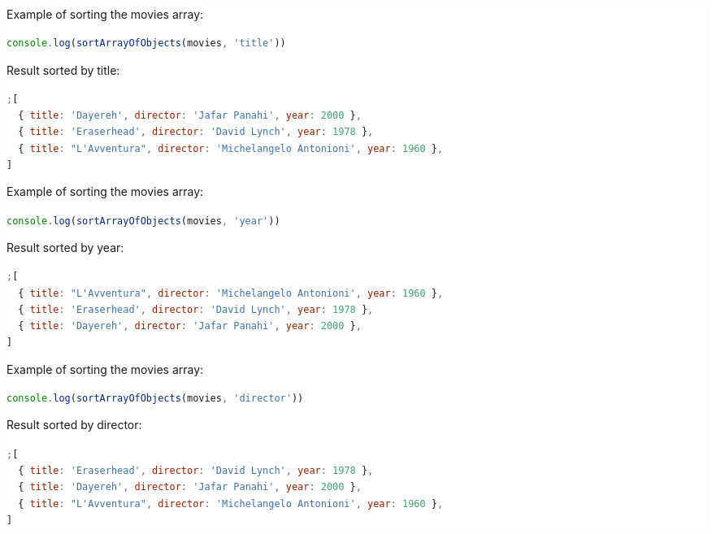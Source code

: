 Example of sorting the movies array:

```javascript
console.log(sortArrayOfObjects(movies, 'title'))
```

Result sorted by title:

```javascript
;[
  { title: 'Dayereh', director: 'Jafar Panahi', year: 2000 },
  { title: 'Eraserhead', director: 'David Lynch', year: 1978 },
  { title: "L'Avventura", director: 'Michelangelo Antonioni', year: 1960 },
]
```

Example of sorting the movies array:

```javascript
console.log(sortArrayOfObjects(movies, 'year'))
```

Result sorted by year:

```javascript
;[
  { title: "L'Avventura", director: 'Michelangelo Antonioni', year: 1960 },
  { title: 'Eraserhead', director: 'David Lynch', year: 1978 },
  { title: 'Dayereh', director: 'Jafar Panahi', year: 2000 },
]
```

Example of sorting the movies array:

```javascript
console.log(sortArrayOfObjects(movies, 'director'))
```

Result sorted by director:

```javascript
;[
  { title: 'Eraserhead', director: 'David Lynch', year: 1978 },
  { title: 'Dayereh', director: 'Jafar Panahi', year: 2000 },
  { title: "L'Avventura", director: 'Michelangelo Antonioni', year: 1960 },
]
```
